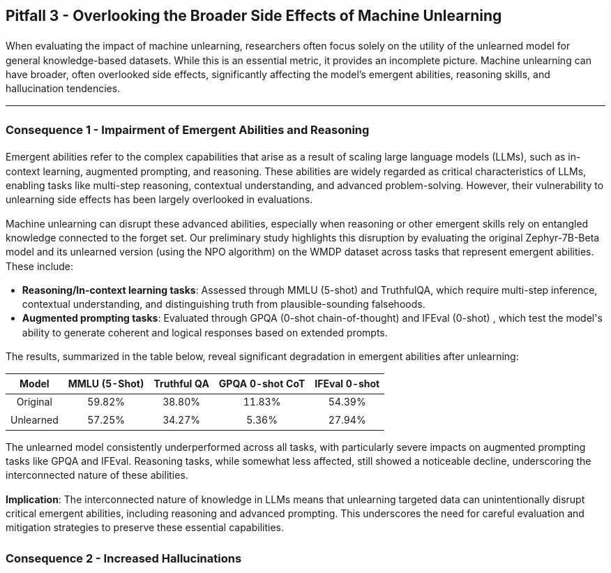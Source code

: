 ## Pitfall 3 - Overlooking the Broader Side Effects of Machine Unlearning

When evaluating the impact of machine unlearning, researchers often focus solely on the utility of the unlearned model for general knowledge-based datasets. While this is an essential metric, it provides an incomplete picture. Machine unlearning can have broader, often overlooked side effects, significantly affecting the model’s emergent abilities<d-cite key="wei2022emergent"></d-cite>, reasoning skills<d-cite key="wei2022chain"></d-cite>, and hallucination tendencies<d-cite key="ji2023survey"></d-cite>.

---

### Consequence 1 - Impairment of Emergent Abilities and Reasoning

Emergent abilities<d-cite key="wei2022emergent"></d-cite> refer to the complex capabilities that arise as a result of scaling large language models (LLMs), such as in-context learning, augmented prompting, and reasoning. These abilities are widely regarded as critical characteristics of LLMs, enabling tasks like multi-step reasoning, contextual understanding, and advanced problem-solving. However, their vulnerability to unlearning side effects has been largely overlooked in evaluations.

Machine unlearning can disrupt these advanced abilities, especially when reasoning or other emergent skills rely on entangled knowledge connected to the forget set. Our preliminary study highlights this disruption by evaluating the original Zephyr-7B-Beta model and its unlearned version (using the NPO algorithm) on the WMDP dataset across tasks that represent emergent abilities. These include:
- **Reasoning/In-context learning tasks**: Assessed through MMLU (5-shot)<d-cite key="hendrycks2020measuring"></d-cite> and TruthfulQA<d-cite key="lin2021truthfulqa"></d-cite>, which require multi-step inference, contextual understanding, and distinguishing truth from plausible-sounding falsehoods.
- **Augmented prompting tasks**: Evaluated through GPQA (0-shot chain-of-thought)<d-cite key="rein2023gpqa"></d-cite> and IFEval (0-shot) <d-cite key="zhou2023instruction"></d-cite>, which test the model's ability to generate coherent and logical responses based on extended prompts.

The results, summarized in the table below, reveal significant degradation in emergent abilities after unlearning:

|   Model     | MMLU (5-Shot)   | Truthful QA   | GPQA 0-shot CoT   | IFEval 0-shot   |
|:---------:  |:-------------:  |:-----------:  |:---------------:  |:-------------:  |
|  Original   |     59.82%      |    38.80%     |      11.83%       |     54.39%      |
| Unlearned   |     57.25%      |    34.27%     |      5.36%        |     27.94%      |

The unlearned model consistently underperformed across all tasks, with particularly severe impacts on augmented prompting tasks like GPQA and IFEval. Reasoning tasks, while somewhat less affected, still showed a noticeable decline, underscoring the interconnected nature of these abilities.

**Implication**: The interconnected nature of knowledge in LLMs means that unlearning targeted data can unintentionally disrupt critical emergent abilities, including reasoning and advanced prompting. This underscores the need for careful evaluation and mitigation strategies to preserve these essential capabilities.


### Consequence 2 - Increased Hallucinations
